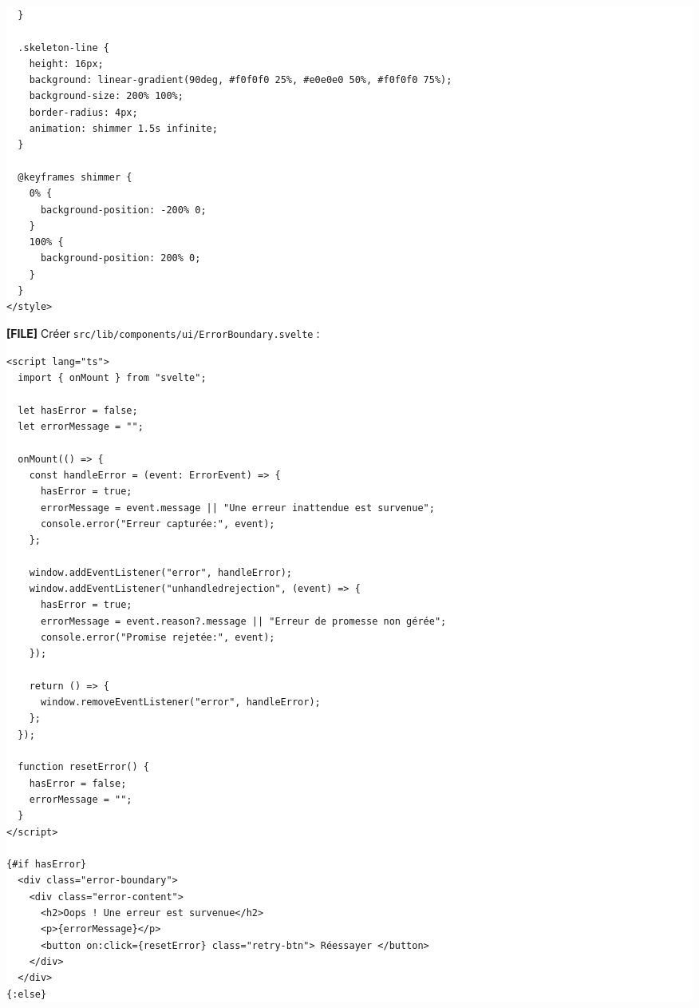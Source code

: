 ```svelte
  }

  .skeleton-line {
    height: 16px;
    background: linear-gradient(90deg, #f0f0f0 25%, #e0e0e0 50%, #f0f0f0 75%);
    background-size: 200% 100%;
    border-radius: 4px;
    animation: shimmer 1.5s infinite;
  }

  @keyframes shimmer {
    0% {
      background-position: -200% 0;
    }
    100% {
      background-position: 200% 0;
    }
  }
</style>
```

**[FILE]** Créer `src/lib/components/ui/ErrorBoundary.svelte` :

```svelte
<script lang="ts">
  import { onMount } from "svelte";

  let hasError = false;
  let errorMessage = "";

  onMount(() => {
    const handleError = (event: ErrorEvent) => {
      hasError = true;
      errorMessage = event.message || "Une erreur inattendue est survenue";
      console.error("Erreur capturée:", event);
    };

    window.addEventListener("error", handleError);
    window.addEventListener("unhandledrejection", (event) => {
      hasError = true;
      errorMessage = event.reason?.message || "Erreur de promesse non gérée";
      console.error("Promise rejetée:", event);
    });

    return () => {
      window.removeEventListener("error", handleError);
    };
  });

  function resetError() {
    hasError = false;
    errorMessage = "";
  }
</script>

{#if hasError}
  <div class="error-boundary">
    <div class="error-content">
      <h2>Oops ! Une erreur est survenue</h2>
      <p>{errorMessage}</p>
      <button on:click={resetError} class="retry-btn"> Réessayer </button>
    </div>
  </div>
{:else}
```